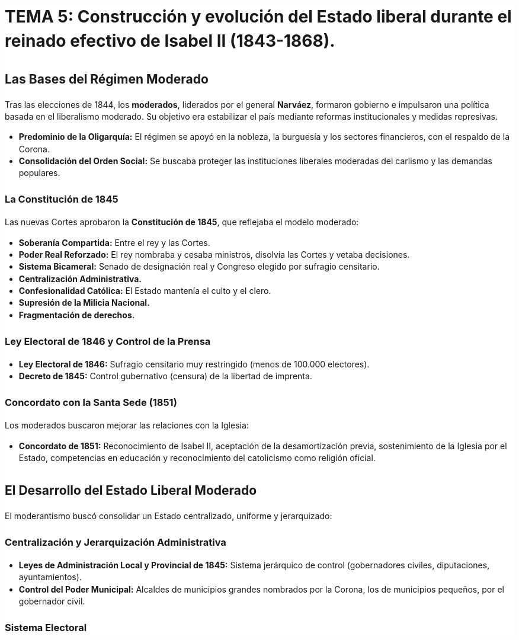 #  TEMA 5:  Construcción y evolución del Estado liberal durante el reinado efectivo de Isabel II (1843-1868).

## Las Bases del Régimen Moderado

Tras las elecciones de 1844, los **moderados**, liderados por el general **Narváez**, formaron gobierno e impulsaron una política basada en el liberalismo moderado. Su objetivo era estabilizar el país mediante reformas institucionales y medidas represivas.

*   **Predominio de la Oligarquía:** El régimen se apoyó en la nobleza, la burguesía y los sectores financieros, con el respaldo de la Corona.
*   **Consolidación del Orden Social:** Se buscaba proteger las instituciones liberales moderadas del carlismo y las demandas populares.

### La Constitución de 1845

Las nuevas Cortes aprobaron la **Constitución de 1845**, que reflejaba el modelo moderado:

*   **Soberanía Compartida:** Entre el rey y las Cortes.
*   **Poder Real Reforzado:** El rey nombraba y cesaba ministros, disolvía las Cortes y vetaba decisiones.
*   **Sistema Bicameral:** Senado de designación real y Congreso elegido por sufragio censitario.
*   **Centralización Administrativa.**
*   **Confesionalidad Católica:** El Estado mantenía el culto y el clero.
*   **Supresión de la Milicia Nacional.**
*   **Fragmentación de derechos.**

### Ley Electoral de 1846 y Control de la Prensa

*   **Ley Electoral de 1846:** Sufragio censitario muy restringido (menos de 100.000 electores).
*   **Decreto de 1845:** Control gubernativo (censura) de la libertad de imprenta.

### Concordato con la Santa Sede (1851)

Los moderados buscaron mejorar las relaciones con la Iglesia:

*   **Concordato de 1851:** Reconocimiento de Isabel II, aceptación de la desamortización previa, sostenimiento de la Iglesia por el Estado, competencias en educación y reconocimiento del catolicismo como religión oficial.

## El Desarrollo del Estado Liberal Moderado

El moderantismo buscó consolidar un Estado centralizado, uniforme y jerarquizado:

### Centralización y Jerarquización Administrativa

*   **Leyes de Administración Local y Provincial de 1845:** Sistema jerárquico de control (gobernadores civiles, diputaciones, ayuntamientos).
*   **Control del Poder Municipal:** Alcaldes de municipios grandes nombrados por la Corona, los de municipios pequeños, por el gobernador civil.

### Sistema Electoral
